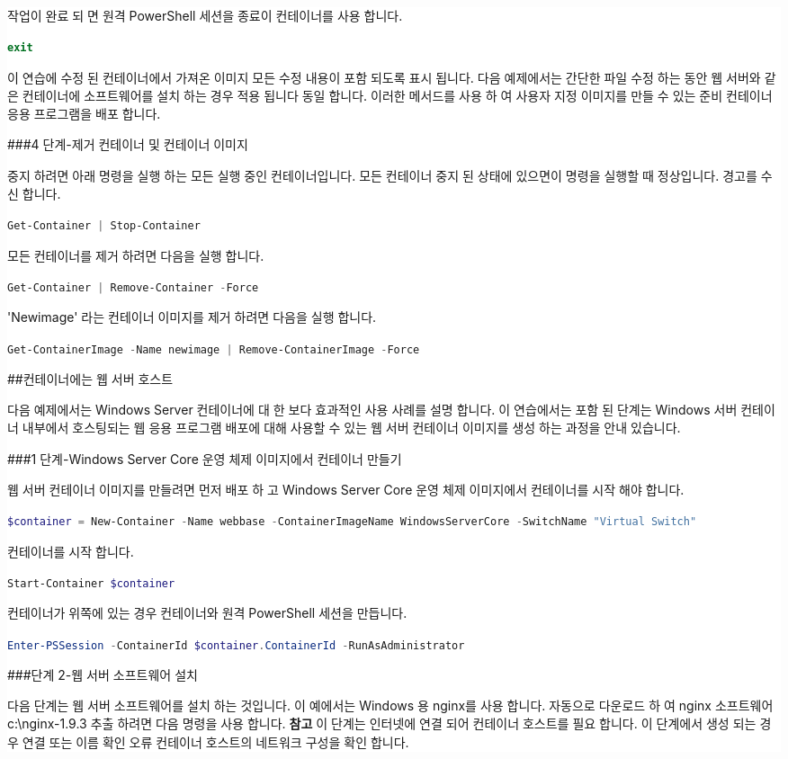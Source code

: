 작업이 완료 되 면 원격 PowerShell 세션을 종료이 컨테이너를 사용 합니다.

``` PowerShell
exit
```

이 연습에 수정 된 컨테이너에서 가져온 이미지 모든 수정 내용이 포함 되도록 표시 됩니다.
다음 예제에서는 간단한 파일 수정 하는 동안 웹 서버와 같은 컨테이너에 소프트웨어를 설치 하는 경우 적용 됩니다 동일 합니다.
이러한 메서드를 사용 하 여 사용자 지정 이미지를 만들 수 있는 준비 컨테이너 응용 프로그램을 배포 합니다.

###4 단계-제거 컨테이너 및 컨테이너 이미지

중지 하려면 아래 명령을 실행 하는 모든 실행 중인 컨테이너입니다.
모든 컨테이너 중지 된 상태에 있으면이 명령을 실행할 때 정상입니다. 경고를 수신 합니다.

``` PowerShell
Get-Container | Stop-Container
```
모든 컨테이너를 제거 하려면 다음을 실행 합니다.

``` PowerShell
Get-Container | Remove-Container -Force
```
'Newimage' 라는 컨테이너 이미지를 제거 하려면 다음을 실행 합니다.

``` PowerShell
Get-ContainerImage -Name newimage | Remove-ContainerImage -Force
```

##컨테이너에는 웹 서버 호스트

다음 예제에서는 Windows Server 컨테이너에 대 한 보다 효과적인 사용 사례를 설명 합니다.
이 연습에서는 포함 된 단계는 Windows 서버 컨테이너 내부에서 호스팅되는 웹 응용 프로그램 배포에 대해 사용할 수 있는 웹 서버 컨테이너 이미지를 생성 하는 과정을 안내 있습니다.

###1 단계-Windows Server Core 운영 체제 이미지에서 컨테이너 만들기

웹 서버 컨테이너 이미지를 만들려면 먼저 배포 하 고 Windows Server Core 운영 체제 이미지에서 컨테이너를 시작 해야 합니다.
``` PowerShell
$container = New-Container -Name webbase -ContainerImageName WindowsServerCore -SwitchName "Virtual Switch"
```

컨테이너를 시작 합니다.
``` PowerShell
Start-Container $container
```

컨테이너가 위쪽에 있는 경우 컨테이너와 원격 PowerShell 세션을 만듭니다.
``` PowerShell
Enter-PSSession -ContainerId $container.ContainerId -RunAsAdministrator
```

###단계 2-웹 서버 소프트웨어 설치

다음 단계는 웹 서버 소프트웨어를 설치 하는 것입니다.
이 예에서는 Windows 용 nginx를 사용 합니다.
자동으로 다운로드 하 여 nginx 소프트웨어 c:\nginx-1.9.3 추출 하려면 다음 명령을 사용 합니다.
**참고** 이 단계는 인터넷에 연결 되어 컨테이너 호스트를 필요 합니다.
이 단계에서 생성 되는 경우 연결 또는 이름 확인 오류 컨테이너 호스트의 네트워크 구성을 확인 합니다.
